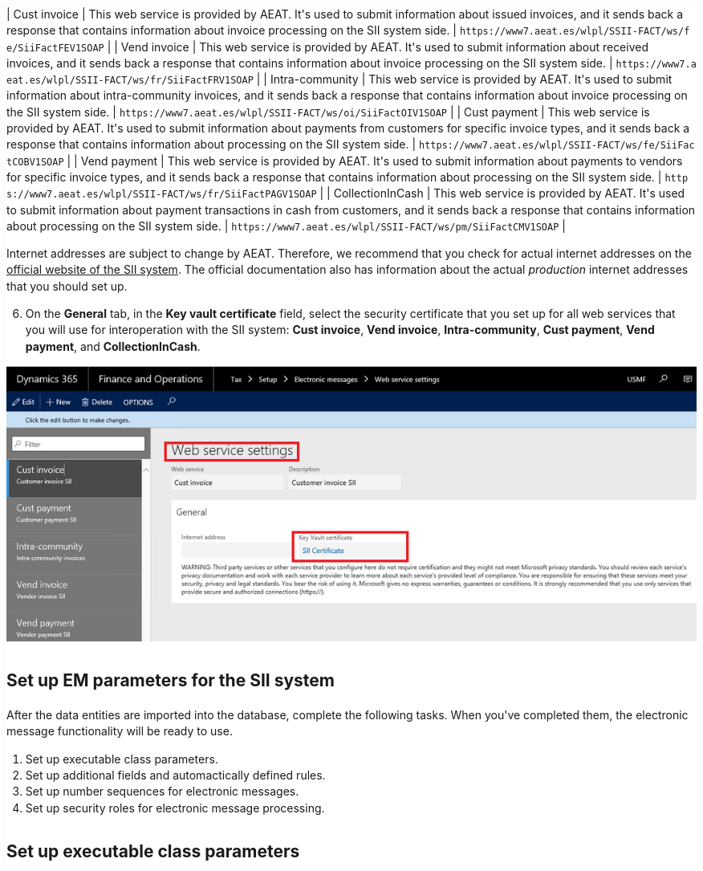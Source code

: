 | Cust invoice         | This web service is provided by AEAT. It's used to submit information about issued invoices, and it sends back a response that contains information about invoice processing on the SII system side.                            | `https://www7.aeat.es/wlpl/SSII-FACT/ws/fe/SiiFactFEV1SOAP`  |
| Vend invoice         | This web service is provided by AEAT. It's used to submit information about received invoices, and it sends back a response that contains information about invoice processing on the SII system side.                          | `https://www7.aeat.es/wlpl/SSII-FACT/ws/fr/SiiFactFRV1SOAP`  |
| Intra-community      | This web service is provided by AEAT. It's used to submit information about intra-community invoices, and it sends back a response that contains information about invoice processing on the SII system side.                   | `https://www7.aeat.es/wlpl/SSII-FACT/ws/oi/SiiFactOIV1SOAP`  |
| Cust payment         | This web service is provided by AEAT. It's used to submit information about payments from customers for specific invoice types, and it sends back a response that contains information about processing on the SII system side. | `https://www7.aeat.es/wlpl/SSII-FACT/ws/fe/SiiFactCOBV1SOAP` |
| Vend payment         | This web service is provided by AEAT. It's used to submit information about payments to vendors for specific invoice types, and it sends back a response that contains information about processing on the SII system side.     | `https://www7.aeat.es/wlpl/SSII-FACT/ws/fr/SiiFactPAGV1SOAP` |
| CollectionInCash     | This web service is provided by AEAT. It's used to submit information about payment transactions in cash from customers, and it sends back a response that contains information about processing on the SII system side.        | `https://www7.aeat.es/wlpl/SSII-FACT/ws/pm/SiiFactCMV1SOAP`  |

Internet addresses are subject to change by AEAT. Therefore, we recommend that you check for actual internet addresses on the [official website of the SII system](https://www.agenciatributaria.es/AEAT.internet/en_gb/SII.html). The official documentation also has information about the actual *production* internet addresses that you should set up.

6.  On the **General** tab, in the **Key vault certificate** field, select the security certificate that you set up for all web services that you will use for interoperation with the SII system: **Cust invoice**, **Vend invoice**, **Intra-community**, **Cust payment**, **Vend payment**, and **CollectionInCash**.

![Web services settings page](media/emea-esp-sii-setup-key-vault-certificate.png)

## Set up EM parameters for the SII system

After the data entities are imported into the database, complete the following tasks. When you've completed them, the electronic message functionality will be ready to use.

1.  Set up executable class parameters.
2.  Set up additional fields and automactically defined rules.
3.  Set up number sequences for electronic messages.
4.  Set up security roles for electronic message processing.

## Set up executable class parameters
